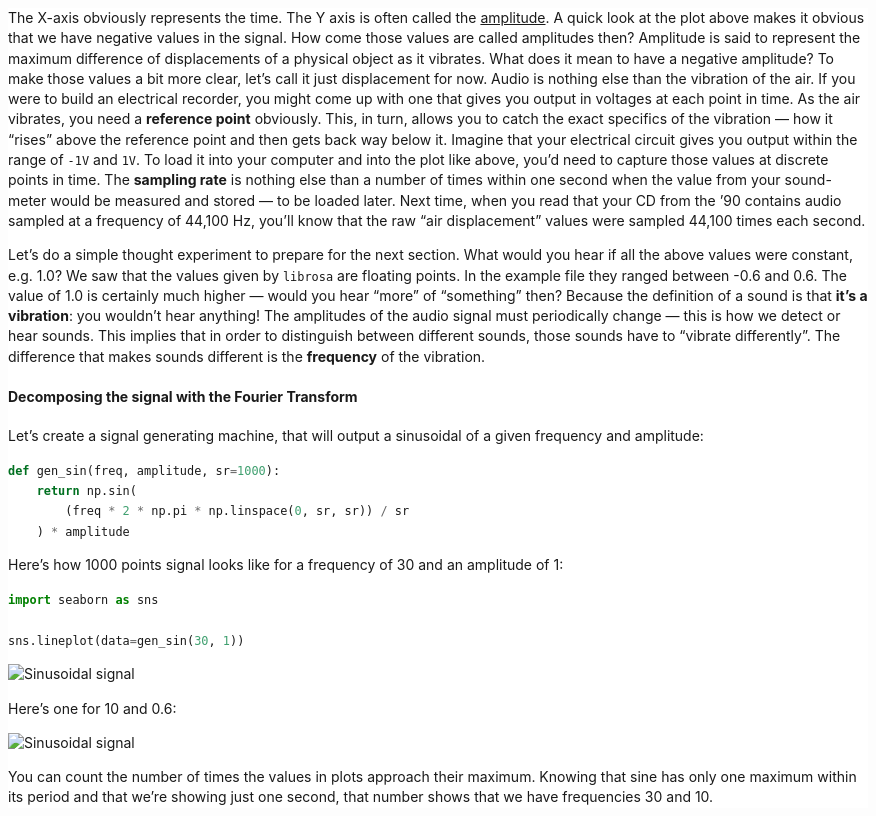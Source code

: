 The X-axis obviously represents the time. The Y axis is often called the [amplitude](https://en.wikipedia.org/wiki/Amplitude). A quick look at the plot above makes it obvious that we have negative values in the signal. How come those values are called amplitudes then? Amplitude is said to represent the maximum difference of displacements of a physical object as it vibrates. What does it mean to have a negative amplitude? To make those values a bit more clear, let’s call it just displacement for now. Audio is nothing else than the vibration of the air. If you were to build an electrical recorder, you might come up with one that gives you output in voltages at each point in time. As the air vibrates, you need a **reference point** obviously. This, in turn, allows you to catch the exact specifics of the vibration — how it “rises” above the reference point and then gets back way below it. Imagine that your electrical circuit gives you output within the range of `-1V` and `1V`. To load it into your computer and into the plot like above, you’d need to capture those values at discrete points in time. The **sampling rate** is nothing else than a number of times within one second when the value from your sound-​meter would be measured and stored — to be loaded later. Next time, when you read that your CD from the ’90 contains audio sampled at a frequency of 44,100 Hz, you’ll know that the raw “air displacement” values were sampled 44,100 times each second.

Let’s do a simple thought experiment to prepare for the next section. What would you hear if all the above values were constant, e.g. 1.0? We saw that the values given by `librosa` are floating points. In the example file they ranged between -0.6 and 0.6. The value of 1.0 is certainly much higher — would you hear “more” of “something” then? Because the definition of a sound is that **it’s a vibration**: you wouldn’t hear anything! The amplitudes of the audio signal must periodically change — this is how we detect or hear sounds. This implies that in order to distinguish between different sounds, those sounds have to “vibrate differently”. The difference that makes sounds different is the **frequency** of the vibration.

#### Decomposing the signal with the Fourier Transform

Let’s create a signal generating machine, that will output a sinusoidal of a given frequency and amplitude:

```python
def gen_sin(freq, amplitude, sr=1000):
    return np.sin(
        (freq * 2 * np.pi * np.linspace(0, sr, sr)) / sr
    ) * amplitude
```

Here’s how 1000 points signal looks like for a frequency of 30 and an amplitude of 1:

```python
import seaborn as sns

sns.lineplot(data=gen_sin(30, 1))
```

![](/blog/2019/01/speech-recognition-with-tensorflow/signal-1000-30-1.png "Sinusoidal signal")

Here’s one for 10 and 0.6:

![](/blog/2019/01/speech-recognition-with-tensorflow/signal-1000-10-0.6.png "Sinusoidal signal")

You can count the number of times the values in plots approach their maximum. Knowing that sine has only one maximum within its period and that we’re showing just one second, that number shows that we have frequencies 30 and 10.
